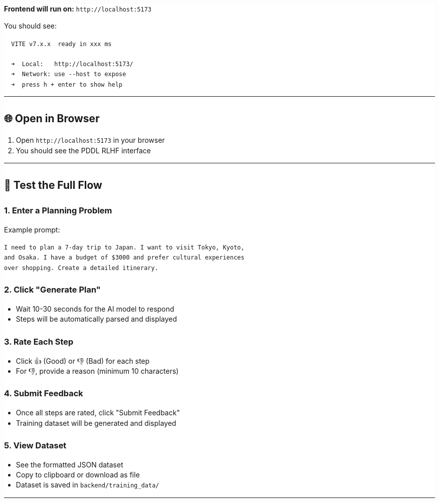 **Frontend will run on:** `http://localhost:5173`

You should see:
```
  VITE v7.x.x  ready in xxx ms

  ➜  Local:   http://localhost:5173/
  ➜  Network: use --host to expose
  ➜  press h + enter to show help
```

---

## 🌐 Open in Browser

1. Open `http://localhost:5173` in your browser
2. You should see the PDDL RLHF interface

---

## 🧪 Test the Full Flow

### 1. Enter a Planning Problem

Example prompt:
```
I need to plan a 7-day trip to Japan. I want to visit Tokyo, Kyoto, 
and Osaka. I have a budget of $3000 and prefer cultural experiences 
over shopping. Create a detailed itinerary.
```

### 2. Click "Generate Plan"

- Wait 10-30 seconds for the AI model to respond
- Steps will be automatically parsed and displayed

### 3. Rate Each Step

- Click 👍 (Good) or 👎 (Bad) for each step
- For 👎, provide a reason (minimum 10 characters)

### 4. Submit Feedback

- Once all steps are rated, click "Submit Feedback"
- Training dataset will be generated and displayed

### 5. View Dataset

- See the formatted JSON dataset
- Copy to clipboard or download as file
- Dataset is saved in `backend/training_data/`

---

